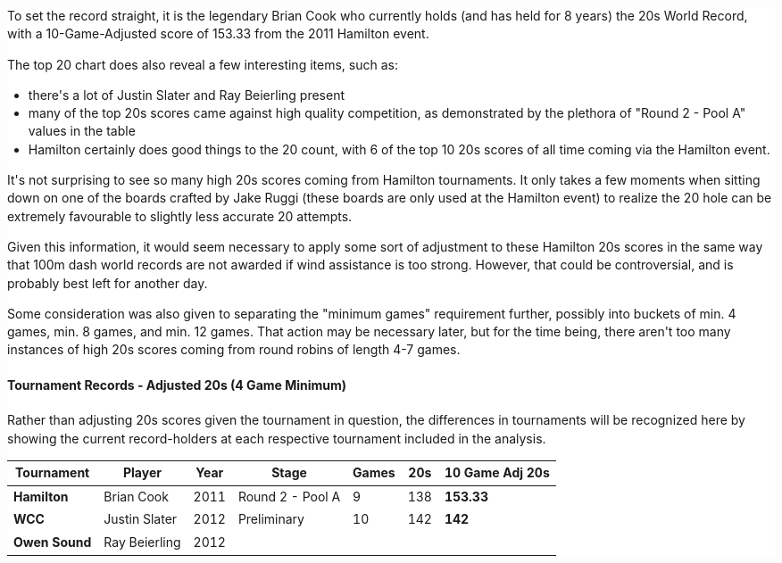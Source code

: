 To set the record straight, it is the legendary Brian Cook who currently holds (and has held for 8 years) the 20s World Record, with a 10-Game-Adjusted score of 153.33 from the 2011 Hamilton event.

The top 20 chart does also reveal a few interesting items, such as: 

- there's a lot of Justin Slater and Ray Beierling present
- many of the top 20s scores came against high quality competition, as demonstrated by the plethora of "Round 2 - Pool A" values in the table
- Hamilton certainly does good things to the 20 count, with 6 of the top 10 20s scores of all time coming via the Hamilton event.

It's not surprising to see so many high 20s scores coming from Hamilton tournaments. It only takes a few moments when sitting down on one of the boards crafted by Jake Ruggi (these boards are only used at the Hamilton event) to realize the 20 hole can be extremely favourable to slightly less accurate 20 attempts.

Given this information, it would seem necessary to apply some sort of adjustment to these Hamilton 20s scores in the same way that 100m dash world records are not awarded if wind assistance is too strong. However, that could be controversial, and is probably best left for another day.

Some consideration was also given to separating the "minimum games" requirement further, possibly into buckets of min. 4 games, min. 8 games, and min. 12 games. That action may be necessary later, but for the time being, there aren't too many instances of high 20s scores coming from round robins of length 4-7 games.

#### Tournament Records - Adjusted 20s (4 Game Minimum)

Rather than adjusting 20s scores given the tournament in question, the differences in tournaments will be recognized here by showing the current record-holders at each respective tournament included in the analysis.

<div class="table-wrapper">
<table>
	<thead>
		<tr>
			<th>Tournament</th>
			<th>Player</th>
			<th>Year</th>
			<th>Stage</th>
			<th>Games</th>
			<th>20s</th>
			<th>10 Game Adj 20s</th>
		</tr>
	</thead>
	<tbody>
		<tr>
			<td><strong>Hamilton</strong></td>
			<td>Brian Cook</td>
			<td>2011</td>
			<td>Round 2 - Pool A</td>
			<td>9</td>
			<td>138</td>
			<td><strong>153.33</strong></td>
		</tr>
		<tr>
			<td><strong>WCC</strong></td>
			<td>Justin Slater</td>
			<td>2012</td>
			<td>Preliminary</td>
			<td>10</td>
			<td>142</td>
			<td><strong>142</strong></td>
		</tr>
		<tr>
			<td><strong>Owen Sound</strong></td>
			<td>Ray Beierling</td>
			<td>2012</td>